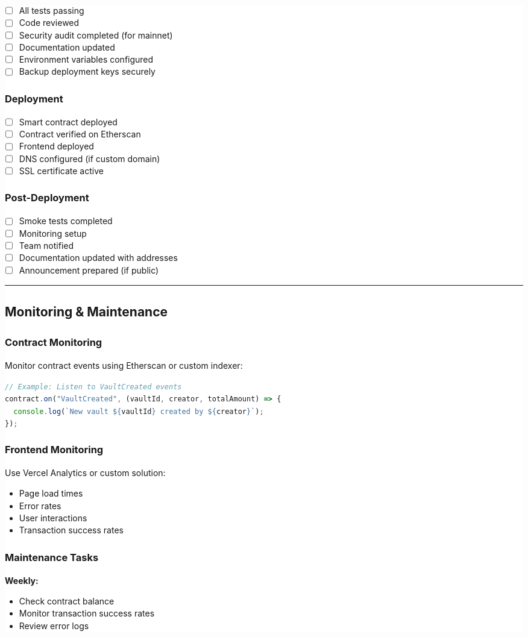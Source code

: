- [ ] All tests passing
- [ ] Code reviewed
- [ ] Security audit completed (for mainnet)
- [ ] Documentation updated
- [ ] Environment variables configured
- [ ] Backup deployment keys securely

### Deployment

- [ ] Smart contract deployed
- [ ] Contract verified on Etherscan
- [ ] Frontend deployed
- [ ] DNS configured (if custom domain)
- [ ] SSL certificate active

### Post-Deployment

- [ ] Smoke tests completed
- [ ] Monitoring setup
- [ ] Team notified
- [ ] Documentation updated with addresses
- [ ] Announcement prepared (if public)

---

## Monitoring & Maintenance

### Contract Monitoring

Monitor contract events using Etherscan or custom indexer:

```javascript
// Example: Listen to VaultCreated events
contract.on("VaultCreated", (vaultId, creator, totalAmount) => {
  console.log(`New vault ${vaultId} created by ${creator}`);
});
```

### Frontend Monitoring

Use Vercel Analytics or custom solution:
- Page load times
- Error rates
- User interactions
- Transaction success rates

### Maintenance Tasks

**Weekly:**
- Check contract balance
- Monitor transaction success rates
- Review error logs
